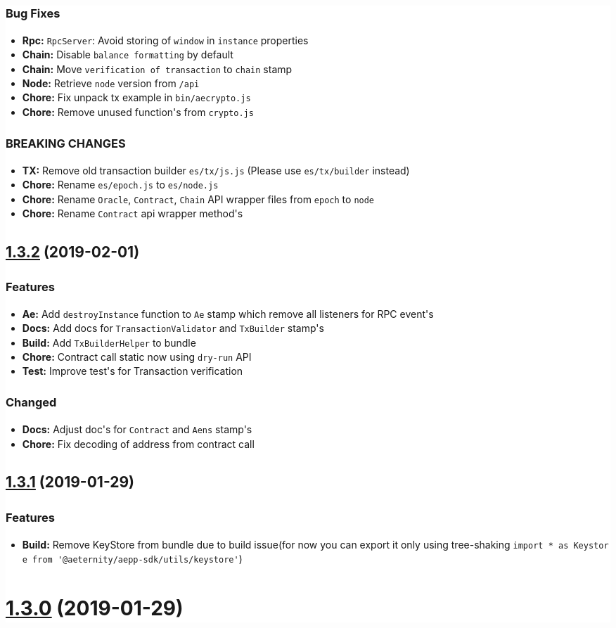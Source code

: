 
### Bug Fixes

* **Rpc:** `RpcServer`: Avoid storing of `window` in `instance` properties
* **Chain:** Disable `balance formatting` by default
* **Chain:** Move `verification of transaction` to `chain` stamp
* **Node:** Retrieve `node` version from `/api`
* **Chore:** Fix unpack tx example in `bin/aecrypto.js`
* **Chore:** Remove unused function's from `crypto.js`


### BREAKING CHANGES

* **TX:** Remove old transaction builder `es/tx/js.js` (Please use `es/tx/builder` instead)
* **Chore:** Rename `es/epoch.js` to `es/node.js`
* **Chore:** Rename `Oracle`, `Contract`, `Chain` API wrapper files from `epoch` to `node`
* **Chore:** Rename `Contract` api wrapper method's



## [1.3.2](https://github.com/aeternity/aepp-sdk-js/compare/1.3.1...1.3.2) (2019-02-01)


### Features

* **Ae:** Add `destroyInstance` function to `Ae` stamp which remove all listeners for RPC event's
* **Docs:** Add docs for `TransactionValidator` and `TxBuilder` stamp's
* **Build:** Add `TxBuilderHelper` to bundle
* **Chore:** Contract call static now using `dry-run` API
* **Test:** Improve test's for Transaction verification


### Changed

* **Docs:** Adjust doc's for `Contract` and `Aens` stamp's
* **Chore:** Fix decoding of address from contract call



## [1.3.1](https://github.com/aeternity/aepp-sdk-js/compare/1.3.0...1.3.1) (2019-01-29)


### Features

* **Build:** Remove KeyStore from bundle due to build issue(for now you can export it only using tree-shaking `import * as Keystore from '@aeternity/aepp-sdk/utils/keystore'`)



# [1.3.0](https://github.com/aeternity/aepp-sdk-js/compare/1.2.1...1.3.0) (2019-01-29)

